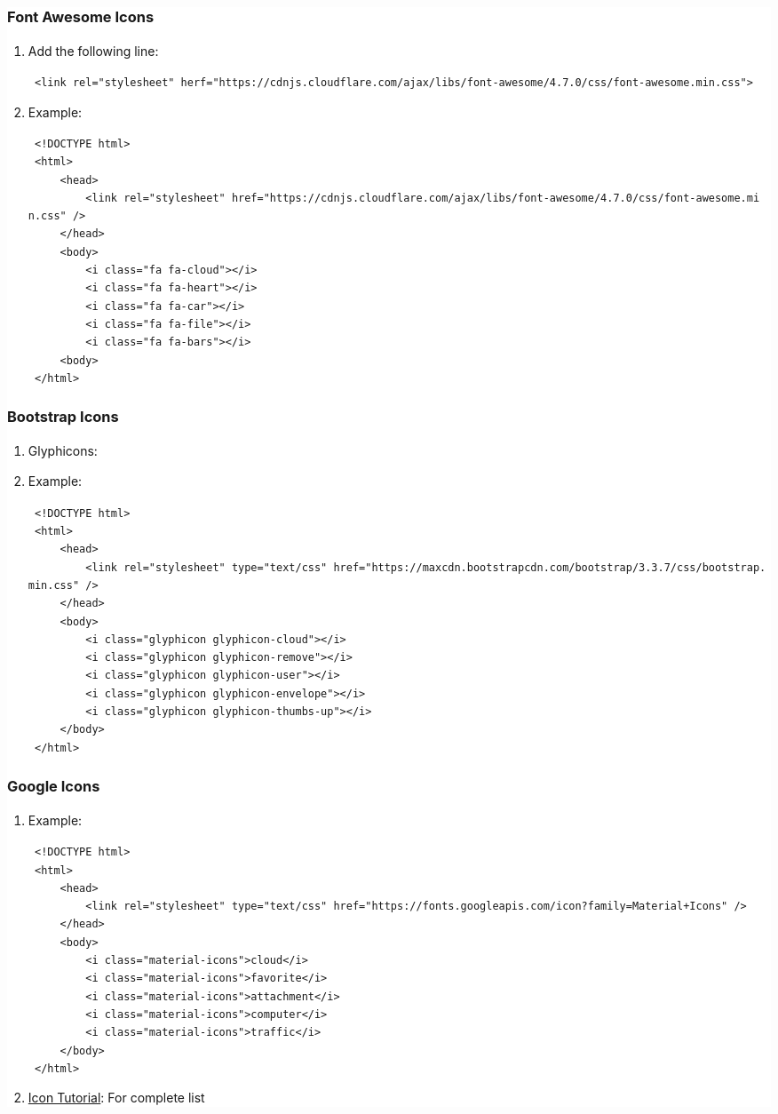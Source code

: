 ### Font Awesome Icons ###
1. Add the following line:

		<link rel="stylesheet" herf="https://cdnjs.cloudflare.com/ajax/libs/font-awesome/4.7.0/css/font-awesome.min.css">

2. Example:

		<!DOCTYPE html>
		<html>
			<head>
				<link rel="stylesheet" href="https://cdnjs.cloudflare.com/ajax/libs/font-awesome/4.7.0/css/font-awesome.min.css" />
			</head>
			<body>
				<i class="fa fa-cloud"></i>
				<i class="fa fa-heart"></i>
				<i class="fa fa-car"></i>
				<i class="fa fa-file"></i>
				<i class="fa fa-bars"></i>
			<body>
		</html>

### Bootstrap Icons ###
1. Glyphicons:
2. Example:

		<!DOCTYPE html>
		<html>
			<head>
				<link rel="stylesheet" type="text/css" href="https://maxcdn.bootstrapcdn.com/bootstrap/3.3.7/css/bootstrap.min.css" />
			</head>
			<body>
				<i class="glyphicon glyphicon-cloud"></i>
				<i class="glyphicon glyphicon-remove"></i>
				<i class="glyphicon glyphicon-user"></i>
				<i class="glyphicon glyphicon-envelope"></i>
				<i class="glyphicon glyphicon-thumbs-up"></i>
			</body>
		</html>

### Google Icons ###
1. Example:

		<!DOCTYPE html>
		<html>
			<head>
				<link rel="stylesheet" type="text/css" href="https://fonts.googleapis.com/icon?family=Material+Icons" />
			</head>
			<body>
				<i class="material-icons">cloud</i>
				<i class="material-icons">favorite</i>
				<i class="material-icons">attachment</i>
				<i class="material-icons">computer</i>
				<i class="material-icons">traffic</i>
			</body>
		</html>
2. [Icon Tutorial](https://www.w3schools.com/icons/default.asp): For complete list
